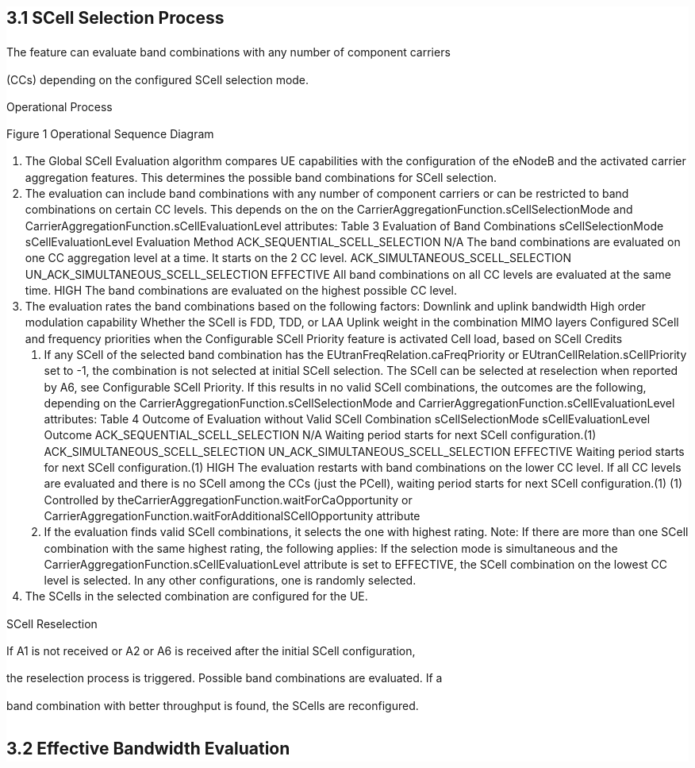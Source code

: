 ## 3.1 SCell Selection Process

The feature can evaluate band combinations with any number of component carriers

(CCs) depending on the configured SCell selection mode.

Operational Process

Figure 1   Operational Sequence Diagram

1. The Global SCell Evaluation algorithm compares UE capabilities with the configuration of the eNodeB and the activated carrier aggregation features. This determines the possible band combinations for SCell selection.
2. The evaluation can include band combinations with any number of component carriers or can be restricted to band combinations on certain CC levels. This depends on the on the CarrierAggregationFunction.sCellSelectionMode and CarrierAggregationFunction.sCellEvaluationLevel attributes: Table 3 Evaluation of Band Combinations sCellSelectionMode sCellEvaluationLevel Evaluation Method ACK\_SEQUENTIAL\_SCELL\_SELECTION N/A The band combinations are evaluated on one CC aggregation level at a time. It starts on the 2 CC level. ACK\_SIMULTANEOUS\_SCELL\_SELECTION UN\_ACK\_SIMULTANEOUS\_SCELL\_SELECTION EFFECTIVE All band combinations on all CC levels are evaluated at the same time. HIGH The band combinations are evaluated on the highest possible CC level.
3. The evaluation rates the band combinations based on the following factors: Downlink and uplink bandwidth High order modulation capability Whether the SCell is FDD, TDD, or LAA Uplink weight in the combination MIMO layers Configured SCell and frequency priorities when the Configurable SCell Priority feature is activated Cell load, based on SCell Credits
    1. If any SCell of the selected band combination has the EUtranFreqRelation.caFreqPriority or EUtranCellRelation.sCellPriority set to -1, the combination is not selected at initial SCell selection. The SCell can be selected at reselection when reported by A6, see Configurable SCell Priority. If this results in no valid SCell combinations, the outcomes are the following, depending on the CarrierAggregationFunction.sCellSelectionMode and CarrierAggregationFunction.sCellEvaluationLevel attributes: Table 4 Outcome of Evaluation without Valid SCell Combination sCellSelectionMode sCellEvaluationLevel Outcome ACK\_SEQUENTIAL\_SCELL\_SELECTION N/A Waiting period starts for next SCell configuration.(1) ACK\_SIMULTANEOUS\_SCELL\_SELECTION UN\_ACK\_SIMULTANEOUS\_SCELL\_SELECTION EFFECTIVE Waiting period starts for next SCell configuration.(1) HIGH The evaluation restarts with band combinations on the lower CC level. If all CC levels are evaluated and there is no SCell among the CCs (just the PCell), waiting period starts for next SCell configuration.(1) (1) Controlled by theCarrierAggregationFunction.waitForCaOpportunity or CarrierAggregationFunction.waitForAdditionalSCellOpportunity attribute
    2. If the evaluation finds valid SCell combinations, it selects the one with highest rating. Note: If there are more than one SCell combination with the same highest rating, the following applies: If the selection mode is simultaneous and the CarrierAggregationFunction.sCellEvaluationLevel attribute is set to EFFECTIVE, the SCell combination on the lowest CC level is selected. In any other configurations, one is randomly selected.
5. The SCells in the selected combination are configured for the UE.

SCell Reselection

If A1 is not received or A2 or A6 is received  after the initial SCell configuration,

the reselection process is triggered. Possible band combinations are evaluated. If a

band combination with better throughput is found, the SCells are reconfigured.

## 3.2 Effective Bandwidth Evaluation
